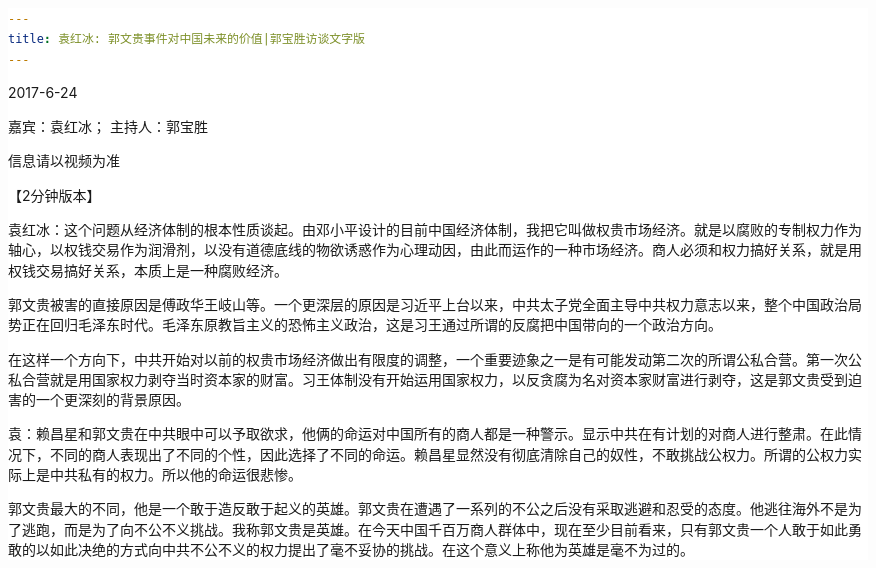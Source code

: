 ```yaml
---
title: 袁红冰: 郭文贵事件对中国未来的价值|郭宝胜访谈文字版
---
```


2017-6-24








嘉宾：袁红冰； 主持人：郭宝胜








信息请以视频为准



【2分钟版本】








袁红冰：这个问题从经济体制的根本性质谈起。由邓小平设计的目前中国经济体制，我把它叫做权贵市场经济。就是以腐败的专制权力作为轴心，以权钱交易作为润滑剂，以没有道德底线的物欲诱惑作为心理动因，由此而运作的一种市场经济。商人必须和权力搞好关系，就是用权钱交易搞好关系，本质上是一种腐败经济。








郭文贵被害的直接原因是傅政华王岐山等。一个更深层的原因是习近平上台以来，中共太子党全面主导中共权力意志以来，整个中国政治局势正在回归毛泽东时代。毛泽东原教旨主义的恐怖主义政治，这是习王通过所谓的反腐把中国带向的一个政治方向。








在这样一个方向下，中共开始对以前的权贵市场经济做出有限度的调整，一个重要迹象之一是有可能发动第二次的所谓公私合营。第一次公私合营就是用国家权力剥夺当时资本家的财富。习王体制没有开始运用国家权力，以反贪腐为名对资本家财富进行剥夺，这是郭文贵受到迫害的一个更深刻的背景原因。








袁：赖昌星和郭文贵在中共眼中可以予取欲求，他俩的命运对中国所有的商人都是一种警示。显示中共在有计划的对商人进行整肃。在此情况下，不同的商人表现出了不同的个性，因此选择了不同的命运。赖昌星显然没有彻底清除自己的奴性，不敢挑战公权力。所谓的公权力实际上是中共私有的权力。所以他的命运很悲惨。








郭文贵最大的不同，他是一个敢于造反敢于起义的英雄。郭文贵在遭遇了一系列的不公之后没有采取逃避和忍受的态度。他逃往海外不是为了逃跑，而是为了向不公不义挑战。我称郭文贵是英雄。在今天中国千百万商人群体中，现在至少目前看来，只有郭文贵一个人敢于如此勇敢的以如此决绝的方式向中共不公不义的权力提出了毫不妥协的挑战。在这个意义上称他为英雄是毫不为过的。
